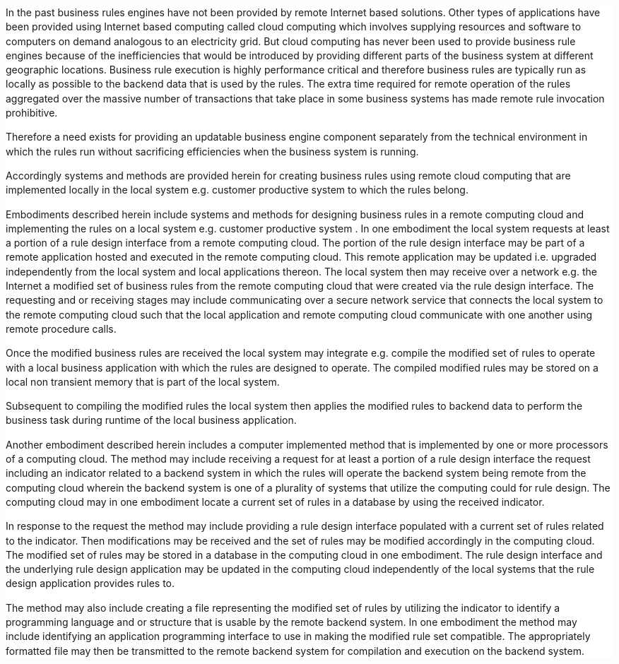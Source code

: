 In the past business rules engines have not been provided by remote Internet based solutions. Other types of applications have been provided using Internet based computing called cloud computing which involves supplying resources and software to computers on demand analogous to an electricity grid. But cloud computing has never been used to provide business rule engines because of the inefficiencies that would be introduced by providing different parts of the business system at different geographic locations. Business rule execution is highly performance critical and therefore business rules are typically run as locally as possible to the backend data that is used by the rules. The extra time required for remote operation of the rules aggregated over the massive number of transactions that take place in some business systems has made remote rule invocation prohibitive.

Therefore a need exists for providing an updatable business engine component separately from the technical environment in which the rules run without sacrificing efficiencies when the business system is running.

Accordingly systems and methods are provided herein for creating business rules using remote cloud computing that are implemented locally in the local system e.g. customer productive system to which the rules belong.

Embodiments described herein include systems and methods for designing business rules in a remote computing cloud and implementing the rules on a local system e.g. customer productive system . In one embodiment the local system requests at least a portion of a rule design interface from a remote computing cloud. The portion of the rule design interface may be part of a remote application hosted and executed in the remote computing cloud. This remote application may be updated i.e. upgraded independently from the local system and local applications thereon. The local system then may receive over a network e.g. the Internet a modified set of business rules from the remote computing cloud that were created via the rule design interface. The requesting and or receiving stages may include communicating over a secure network service that connects the local system to the remote computing cloud such that the local application and remote computing cloud communicate with one another using remote procedure calls.

Once the modified business rules are received the local system may integrate e.g. compile the modified set of rules to operate with a local business application with which the rules are designed to operate. The compiled modified rules may be stored on a local non transient memory that is part of the local system.

Subsequent to compiling the modified rules the local system then applies the modified rules to backend data to perform the business task during runtime of the local business application.

Another embodiment described herein includes a computer implemented method that is implemented by one or more processors of a computing cloud. The method may include receiving a request for at least a portion of a rule design interface the request including an indicator related to a backend system in which the rules will operate the backend system being remote from the computing cloud wherein the backend system is one of a plurality of systems that utilize the computing could for rule design. The computing cloud may in one embodiment locate a current set of rules in a database by using the received indicator.

In response to the request the method may include providing a rule design interface populated with a current set of rules related to the indicator. Then modifications may be received and the set of rules may be modified accordingly in the computing cloud. The modified set of rules may be stored in a database in the computing cloud in one embodiment. The rule design interface and the underlying rule design application may be updated in the computing cloud independently of the local systems that the rule design application provides rules to.

The method may also include creating a file representing the modified set of rules by utilizing the indicator to identify a programming language and or structure that is usable by the remote backend system. In one embodiment the method may include identifying an application programming interface to use in making the modified rule set compatible. The appropriately formatted file may then be transmitted to the remote backend system for compilation and execution on the backend system.
